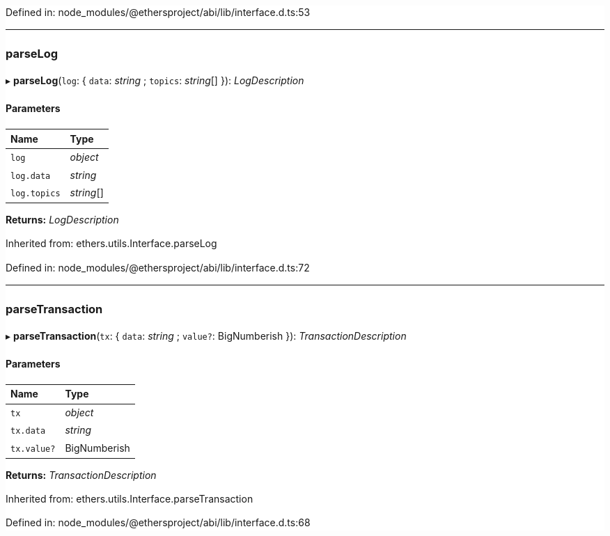 Defined in: node_modules/@ethersproject/abi/lib/interface.d.ts:53

---

### parseLog

▸ **parseLog**(`log`: { `data`: _string_ ; `topics`: _string_[] }): _LogDescription_

#### Parameters

| Name         | Type       |
| :----------- | :--------- |
| `log`        | _object_   |
| `log.data`   | _string_   |
| `log.topics` | _string_[] |

**Returns:** _LogDescription_

Inherited from: ethers.utils.Interface.parseLog

Defined in: node_modules/@ethersproject/abi/lib/interface.d.ts:72

---

### parseTransaction

▸ **parseTransaction**(`tx`: { `data`: _string_ ; `value?`: BigNumberish }): _TransactionDescription_

#### Parameters

| Name        | Type         |
| :---------- | :----------- |
| `tx`        | _object_     |
| `tx.data`   | _string_     |
| `tx.value?` | BigNumberish |

**Returns:** _TransactionDescription_

Inherited from: ethers.utils.Interface.parseTransaction

Defined in: node_modules/@ethersproject/abi/lib/interface.d.ts:68
